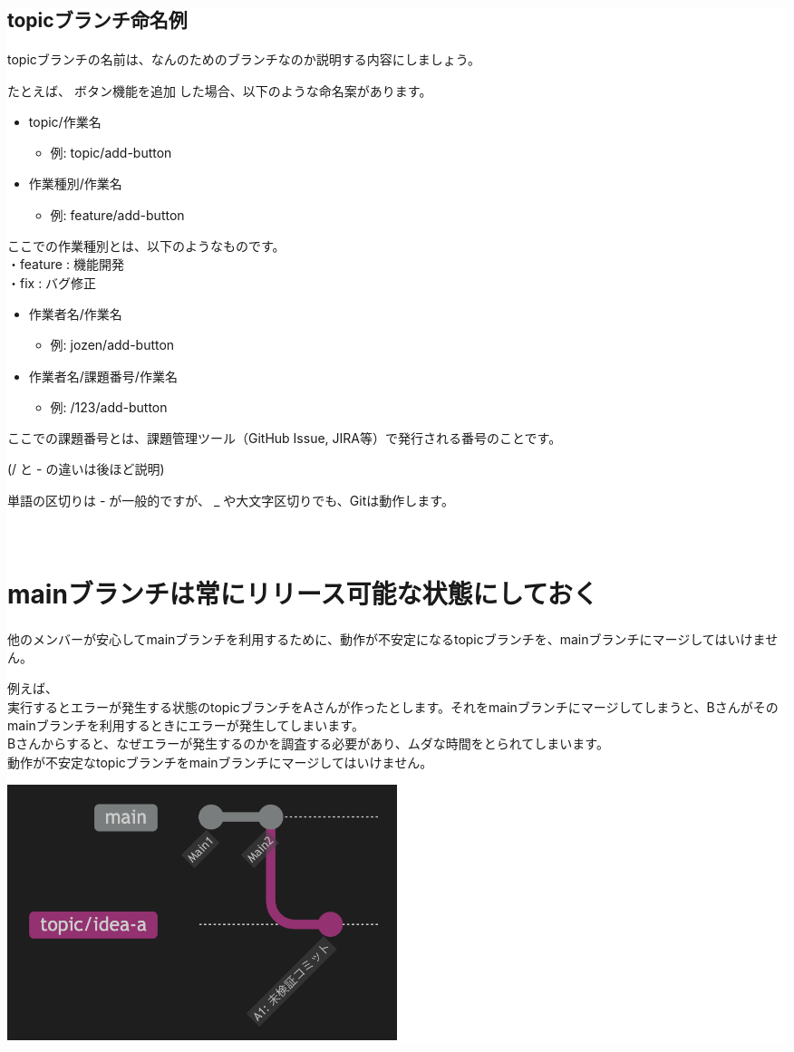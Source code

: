 ## topicブランチ命名例
topicブランチの名前は、なんのためのブランチなのか説明する内容にしましょう。

たとえば、 ボタン機能を追加 した場合、以下のような命名案があります。

+ topic/作業名  
    - 例: topic/add-button

+ 作業種別/作業名
    - 例: feature/add-button

ここでの作業種別とは、以下のようなものです。  
・feature : 機能開発  
・fix : バグ修正

+ 作業者名/作業名
    - 例: jozen/add-button

+ 作業者名/課題番号/作業名
    - 例: /123/add-button

ここでの課題番号とは、課題管理ツール（GitHub Issue, JIRA等）で発行される番号のことです。

(/ と - の違いは後ほど説明)

単語の区切りは - が一般的ですが、 _ や大文字区切りでも、Gitは動作します。

<br>

# mainブランチは常にリリース可能な状態にしておく
他のメンバーが安心してmainブランチを利用するために、動作が不安定になるtopicブランチを、mainブランチにマージしてはいけません。

例えば、  
実行するとエラーが発生する状態のtopicブランチをAさんが作ったとします。それをmainブランチにマージしてしまうと、Bさんがそのmainブランチを利用するときにエラーが発生してしまいます。  
Bさんからすると、なぜエラーが発生するのかを調査する必要があり、ムダな時間をとられてしまいます。  
動作が不安定なtopicブランチをmainブランチにマージしてはいけません。


<img src="images/2.png" width="50%" alt="" title="">
